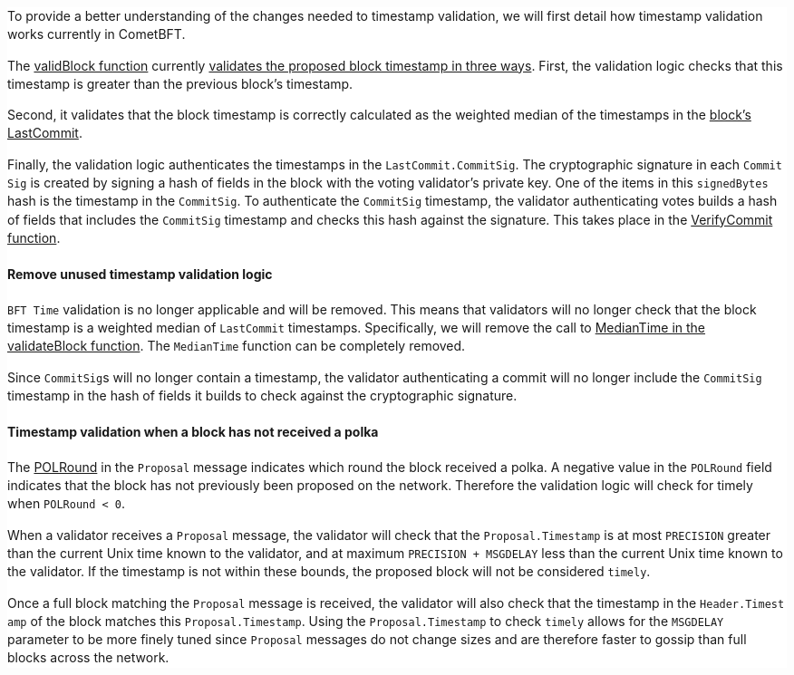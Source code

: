 To provide a better understanding of the changes needed to timestamp validation, we will first detail how timestamp validation works currently in CometBFT.

The [validBlock function](https://github.com/cometbft/cometbft/blob/c3ae6f5b58e07b29c62bfdc5715b6bf8ae5ee951/state/validation.go#L14) currently [validates the proposed block timestamp in three ways](https://github.com/cometbft/cometbft/blob/c3ae6f5b58e07b29c62bfdc5715b6bf8ae5ee951/state/validation.go#L118).
First, the validation logic checks that this timestamp is greater than the previous block’s timestamp.

Second, it validates that the block timestamp is correctly calculated as the weighted median of the timestamps in the [block’s LastCommit](https://github.com/cometbft/cometbft/blob/e8013281281985e3ada7819f42502b09623d24a0/types/block.go#L48).

Finally, the validation logic authenticates the timestamps in the `LastCommit.CommitSig`.
The cryptographic signature in each `CommitSig` is created by signing a hash of fields in the block with the voting validator’s private key.
One of the items in this `signedBytes` hash is the timestamp in the `CommitSig`.
To authenticate the `CommitSig` timestamp, the validator authenticating votes builds a hash of fields that includes the `CommitSig` timestamp and checks this hash against the signature.
This takes place in the [VerifyCommit function](https://github.com/cometbft/cometbft/blob/e8013281281985e3ada7819f42502b09623d24a0/types/validation.go#L25).

#### Remove unused timestamp validation logic

`BFT Time` validation is no longer applicable and will be removed.
This means that validators will no longer check that the block timestamp is a weighted median of `LastCommit` timestamps.
Specifically, we will remove the call to [MedianTime in the validateBlock function](https://github.com/cometbft/cometbft/blob/4db71da68e82d5cb732b235eeb2fd69d62114b45/state/validation.go#L117).
The `MedianTime` function can be completely removed.

Since `CommitSig`s will no longer contain a timestamp, the validator authenticating a commit will no longer include the `CommitSig` timestamp in the hash of fields it builds to check against the cryptographic signature.

#### Timestamp validation when a block has not received a polka

The [POLRound](https://github.com/cometbft/cometbft/blob/68ca65f5d79905abd55ea999536b1a3685f9f19d/types/proposal.go#L29) in the `Proposal` message indicates which round the block received a polka.
A negative value in the `POLRound` field indicates that the block has not previously been proposed on the network.
Therefore the validation logic will check for timely when `POLRound < 0`.

When a validator receives a `Proposal` message, the validator will check that the `Proposal.Timestamp` is at most `PRECISION` greater than the current Unix time known to the validator, and at maximum `PRECISION + MSGDELAY` less than the current Unix time known to the validator.
If the timestamp is not within these bounds, the proposed block will not be considered `timely`.

Once a full block matching the `Proposal` message is received, the validator will also check that the timestamp in the `Header.Timestamp` of the block matches this `Proposal.Timestamp`.
Using the `Proposal.Timestamp` to check `timely` allows for the `MSGDELAY` parameter to be more finely tuned since `Proposal` messages do not change sizes and are therefore faster to gossip than full blocks across the network.
